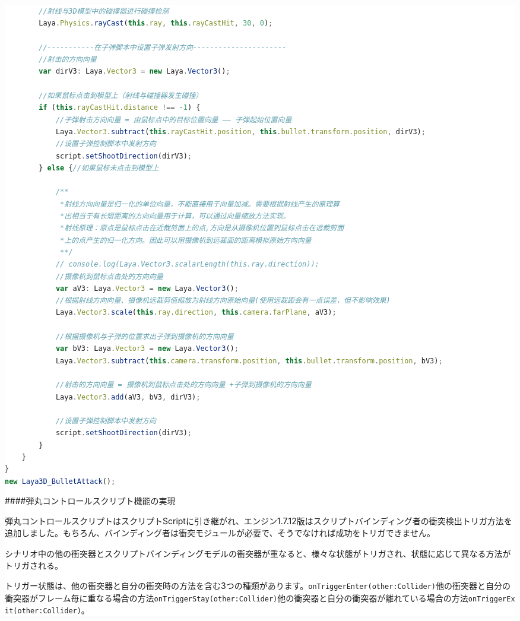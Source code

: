 ```typescript
        //射线与3D模型中的碰撞器进行碰撞检测
        Laya.Physics.rayCast(this.ray, this.rayCastHit, 30, 0);

        //-----------在子弹脚本中设置子弹发射方向----------------------
        //射击的方向向量
        var dirV3: Laya.Vector3 = new Laya.Vector3();

        //如果鼠标点击到模型上（射线与碰撞器发生碰撞）
        if (this.rayCastHit.distance !== -1) {
            //子弹射击方向向量 = 由鼠标点中的目标位置向量 —— 子弹起始位置向量
            Laya.Vector3.subtract(this.rayCastHit.position, this.bullet.transform.position, dirV3);
            //设置子弹控制脚本中发射方向
            script.setShootDirection(dirV3);
        } else {//如果鼠标未点击到模型上

            /**
             *射线方向向量是归一化的单位向量，不能直接用于向量加减。需要根据射线产生的原理算
             *出相当于有长短距离的方向向量用于计算，可以通过向量缩放方法实现。
             *射线原理：原点是鼠标点击在近裁剪面上的点,方向是从摄像机位置到鼠标点击在远裁剪面
             *上的点产生的归一化方向。因此可以用摄像机到远裁面的距离模拟原始方向向量		
             **/
            // console.log(Laya.Vector3.scalarLength(this.ray.direction));
            //摄像机到鼠标点击处的方向向量
            var aV3: Laya.Vector3 = new Laya.Vector3();
            //根据射线方向向量、摄像机远裁剪值缩放为射线方向原始向量(使用远裁距会有一点误差，但不影响效果)
            Laya.Vector3.scale(this.ray.direction, this.camera.farPlane, aV3);

            //根据摄像机与子弹的位置求出子弹到摄像机的方向向量
            var bV3: Laya.Vector3 = new Laya.Vector3();
            Laya.Vector3.subtract(this.camera.transform.position, this.bullet.transform.position, bV3);

            //射击的方向向量 = 摄像机到鼠标点击处的方向向量 +子弹到摄像机的方向向量
            Laya.Vector3.add(aV3, bV3, dirV3);

            //设置子弹控制脚本中发射方向
            script.setShootDirection(dirV3);
        }
    }
}
new Laya3D_BulletAttack();
```




####弾丸コントロールスクリプト機能の実現

弾丸コントロールスクリプトはスクリプトScriptに引き継がれ、エンジン1.7.12版はスクリプトバインディング者の衝突検出トリガ方法を追加しました。もちろん、バインディング者は衝突モジュールが必要で、そうでなければ成功をトリガできません。

シナリオ中の他の衝突器とスクリプトバインディングモデルの衝突器が重なると、様々な状態がトリガされ、状態に応じて異なる方法がトリガされる。

トリガー状態は、他の衝突器と自分の衝突時の方法を含む3つの種類があります。`onTriggerEnter(other:Collider)`他の衝突器と自分の衝突器がフレーム毎に重なる場合の方法`onTriggerStay(other:Collider)`他の衝突器と自分の衝突器が離れている場合の方法`onTriggerExit(other:Collider)`。
